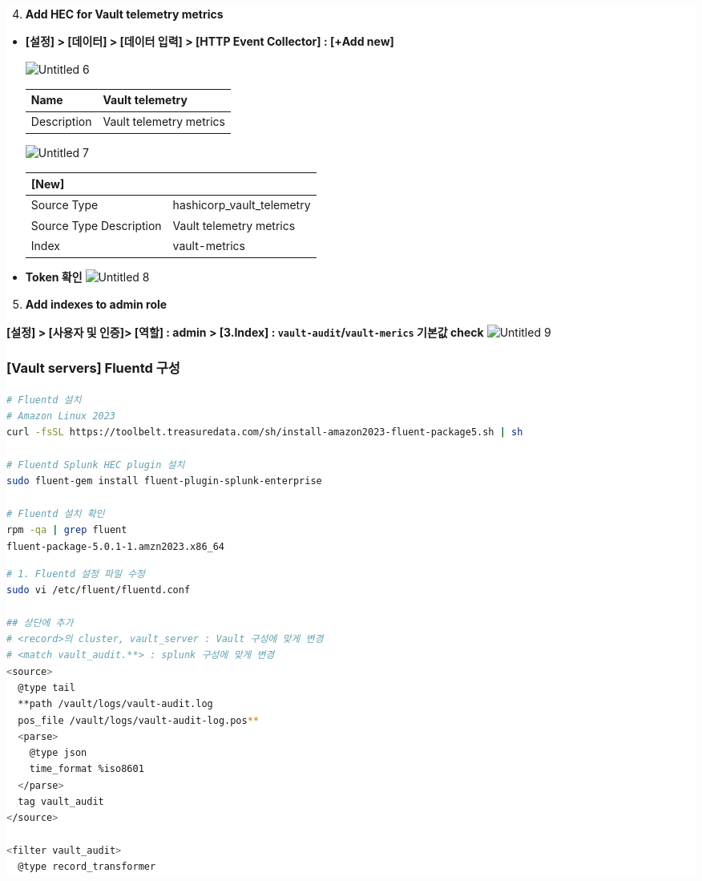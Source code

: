 
4) ****Add HEC for Vault telemetry metrics****

- **[설정] > [데이터] > [데이터 입력] > [HTTP Event Collector] : [+Add new]**

    ![Untitled 6](https://github.com/jslim1995/insideinfo-vault/assets/100335118/be5c5eef-47e1-4dbc-a5da-cf32ffdad299)

        
    | Name | Vault telemetry |
    | --- | --- |
    | Description | Vault telemetry metrics |

    ![Untitled 7](https://github.com/jslim1995/insideinfo-vault/assets/100335118/7e6b810f-b4b0-454c-81e4-2f3cd200a84a)
    
    | [New] |  |
    | --- | --- |
    | Source Type | hashicorp_vault_telemetry |
    | Source Type Description | Vault telemetry metrics |
    | Index | vault-metrics |
- **Token 확인**
    ![Untitled 8](https://github.com/jslim1995/insideinfo-vault/assets/100335118/3c537c6b-3d32-4627-aadc-5d5d3abe80c9)
    

5) ****Add indexes to admin role****

**[설정] > [사용자 및 인증]> [역할] : admin > [3.Index] : `vault-audit`/`vault-merics` 기본값 check**
![Untitled 9](https://github.com/jslim1995/insideinfo-vault/assets/100335118/2135ead6-7b0b-4496-93cb-26f798e78397)

### [Vault servers] Fluentd 구성

```bash
# Fluentd 설치
# Amazon Linux 2023
curl -fsSL https://toolbelt.treasuredata.com/sh/install-amazon2023-fluent-package5.sh | sh

# Fluentd Splunk HEC plugin 설치
sudo fluent-gem install fluent-plugin-splunk-enterprise

# Fluentd 설치 확인
rpm -qa | grep fluent
fluent-package-5.0.1-1.amzn2023.x86_64

```

```bash
# 1. Fluentd 설정 파일 수정
sudo vi /etc/fluent/fluentd.conf

## 상단에 추가
# <record>의 cluster, vault_server : Vault 구성에 맞게 변경
# <match vault_audit.**> : splunk 구성에 맞게 변경
<source>
  @type tail
  **path /vault/logs/vault-audit.log
  pos_file /vault/logs/vault-audit-log.pos**
  <parse>
    @type json
    time_format %iso8601
  </parse>
  tag vault_audit
</source>

<filter vault_audit>
  @type record_transformer
```